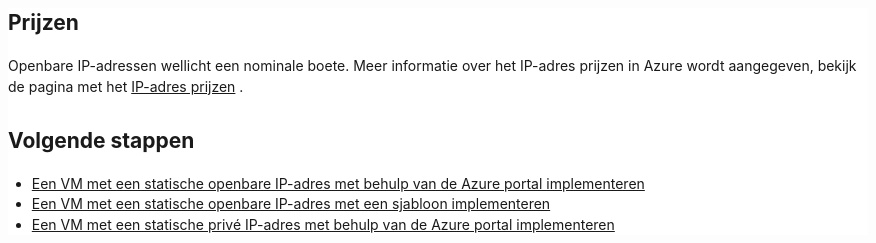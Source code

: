 ## <a name="pricing"></a>Prijzen

Openbare IP-adressen wellicht een nominale boete. Meer informatie over het IP-adres prijzen in Azure wordt aangegeven, bekijk de pagina met het [IP-adres prijzen](https://azure.microsoft.com/pricing/details/ip-addresses) .

## <a name="next-steps"></a>Volgende stappen
- [Een VM met een statische openbare IP-adres met behulp van de Azure portal implementeren](virtual-network-deploy-static-pip-arm-portal.md)
- [Een VM met een statische openbare IP-adres met een sjabloon implementeren](virtual-network-deploy-static-pip-arm-template.md)
- [Een VM met een statische privé IP-adres met behulp van de Azure portal implementeren](virtual-networks-static-private-ip-arm-pportal.md)
